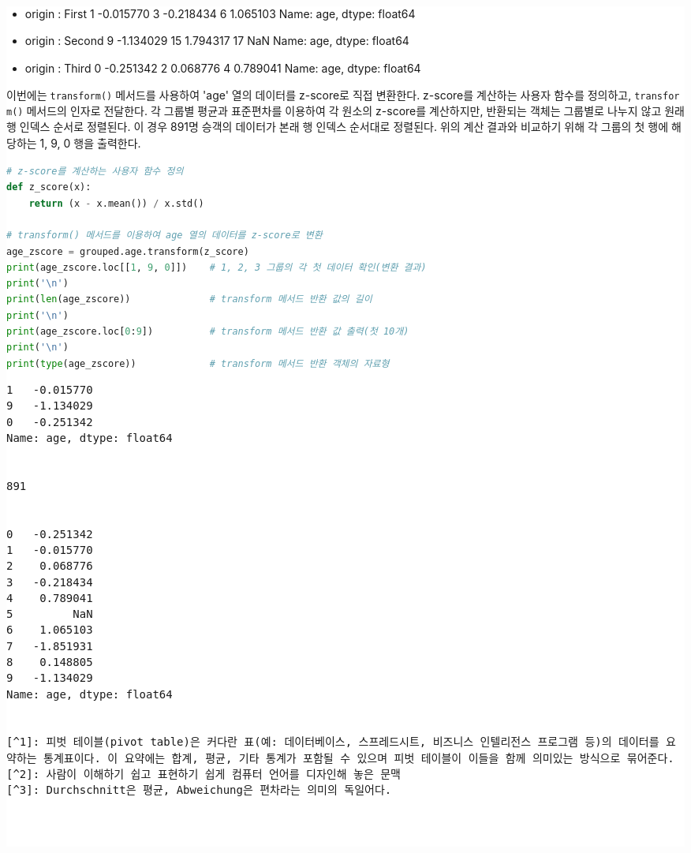 
* origin : First
1   -0.015770
3   -0.218434
6    1.065103
Name: age, dtype: float64


* origin : Second
9    -1.134029
15    1.794317
17         NaN
Name: age, dtype: float64


* origin : Third
0   -0.251342
2    0.068776
4    0.789041
Name: age, dtype: float64


</pre>
이번에는 <code>transform()</code> 메서드를 사용하여 'age' 열의 데이터를 z-score로 직접 변환한다. z-score를 계산하는 사용자 함수를 정의하고, <code>transform()</code> 메서드의 인자로 전달한다. 각 그룹별 평균과 표준편차를 이용하여 각 원소의 z-score를 계산하지만, 반환되는 객체는 그룹별로 나누지 않고 원래 행 인덱스 순서로 정렬된다. 이 경우 891명 승객의 데이터가 본래 행 인덱스 순서대로 정렬된다. 위의 계산 결과와 비교하기 위해 각 그룹의 첫 행에 해당하는 1, 9, 0 행을 출력한다.<br>



```python
# z-score를 계산하는 사용자 함수 정의
def z_score(x):
    return (x - x.mean()) / x.std()

# transform() 메서드를 이용하여 age 열의 데이터를 z-score로 변환
age_zscore = grouped.age.transform(z_score)
print(age_zscore.loc[[1, 9, 0]])    # 1, 2, 3 그룹의 각 첫 데이터 확인(변환 결과)
print('\n')
print(len(age_zscore))              # transform 메서드 반환 값의 길이
print('\n')
print(age_zscore.loc[0:9])          # transform 메서드 반환 값 출력(첫 10개)
print('\n')
print(type(age_zscore))             # transform 메서드 반환 객체의 자료형
```

<pre>
1   -0.015770
9   -1.134029
0   -0.251342
Name: age, dtype: float64


891


0   -0.251342
1   -0.015770
2    0.068776
3   -0.218434
4    0.789041
5         NaN
6    1.065103
7   -1.851931
8    0.148805
9   -1.134029
Name: age, dtype: float64


[^1]: 피벗 테이블(pivot table)은 커다란 표(예: 데이터베이스, 스프레드시트, 비즈니스 인텔리전스 프로그램 등)의 데이터를 요약하는 통계표이다. 이 요약에는 합계, 평균, 기타 통계가 포함될 수 있으며 피벗 테이블이 이들을 함께 의미있는 방식으로 묶어준다.
[^2]: 사람이 이해하기 쉽고 표현하기 쉽게 컴퓨터 언어를 디자인해 놓은 문맥
[^3]: Durchschnitt은 평균, Abweichung은 편차라는 의미의 독일어다.